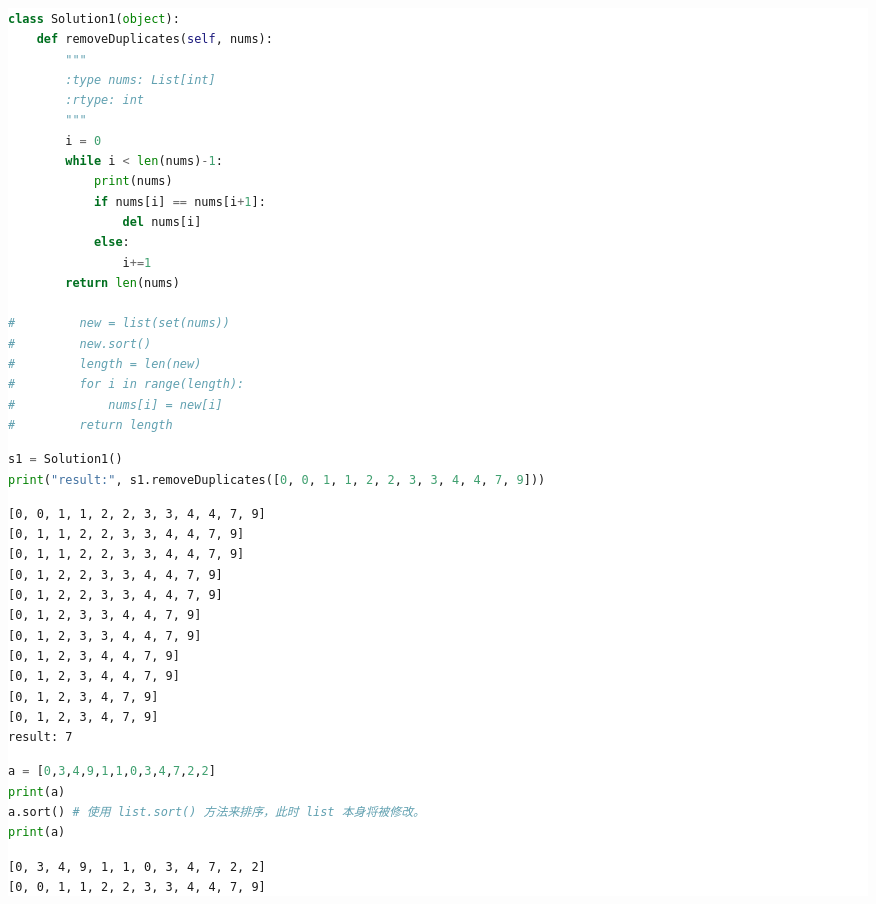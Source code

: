 
```python
class Solution1(object):
    def removeDuplicates(self, nums):
        """
        :type nums: List[int]
        :rtype: int
        """      
        i = 0
        while i < len(nums)-1:
            print(nums)
            if nums[i] == nums[i+1]:                
                del nums[i]
            else:
                i+=1
        return len(nums)  
    
#         new = list(set(nums))
#         new.sort()
#         length = len(new)
#         for i in range(length):
#             nums[i] = new[i]
#         return length    
```


```python
s1 = Solution1()
print("result:", s1.removeDuplicates([0, 0, 1, 1, 2, 2, 3, 3, 4, 4, 7, 9]))
```

    [0, 0, 1, 1, 2, 2, 3, 3, 4, 4, 7, 9]
    [0, 1, 1, 2, 2, 3, 3, 4, 4, 7, 9]
    [0, 1, 1, 2, 2, 3, 3, 4, 4, 7, 9]
    [0, 1, 2, 2, 3, 3, 4, 4, 7, 9]
    [0, 1, 2, 2, 3, 3, 4, 4, 7, 9]
    [0, 1, 2, 3, 3, 4, 4, 7, 9]
    [0, 1, 2, 3, 3, 4, 4, 7, 9]
    [0, 1, 2, 3, 4, 4, 7, 9]
    [0, 1, 2, 3, 4, 4, 7, 9]
    [0, 1, 2, 3, 4, 7, 9]
    [0, 1, 2, 3, 4, 7, 9]
    result: 7
    


```python
a = [0,3,4,9,1,1,0,3,4,7,2,2]
print(a)
a.sort() # 使用 list.sort() 方法来排序，此时 list 本身将被修改。
print(a) 
```

    [0, 3, 4, 9, 1, 1, 0, 3, 4, 7, 2, 2]
    [0, 0, 1, 1, 2, 2, 3, 3, 4, 4, 7, 9]
    
